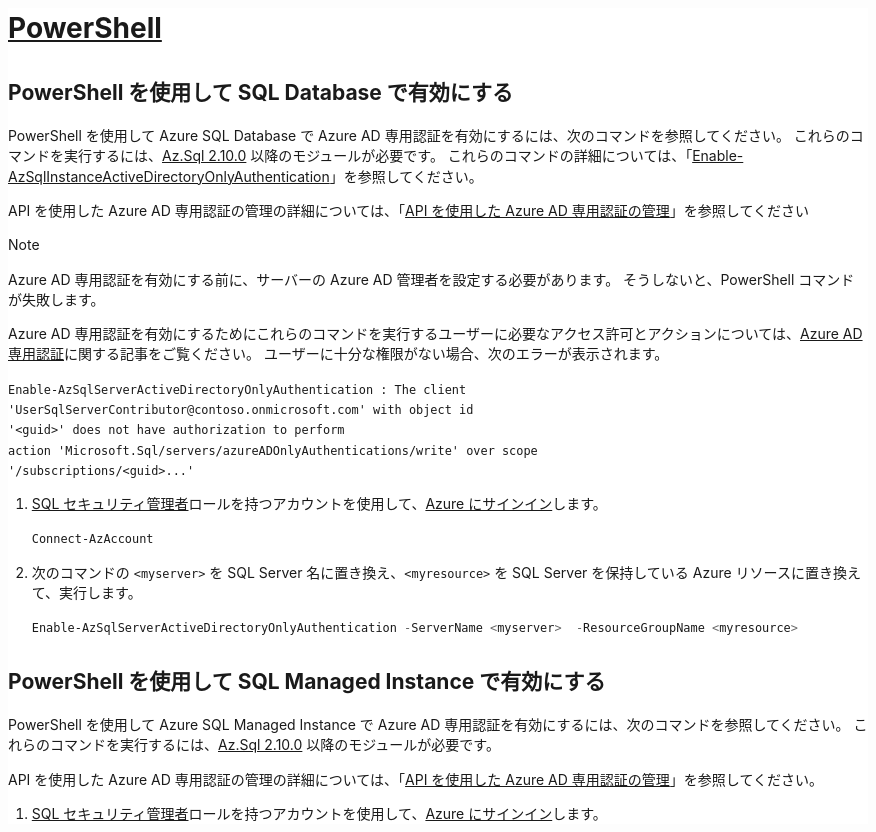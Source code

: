 # <a name="powershell"></a>[PowerShell](#tab/azure-powershell)

## <a name="enable-in-sql-database-using-powershell"></a>PowerShell を使用して SQL Database で有効にする

PowerShell を使用して Azure SQL Database で Azure AD 専用認証を有効にするには、次のコマンドを参照してください。 これらのコマンドを実行するには、[Az.Sql 2.10.0](https://www.powershellgallery.com/packages/Az.Sql/2.10.0) 以降のモジュールが必要です。 これらのコマンドの詳細については、「[Enable-AzSqlInstanceActiveDirectoryOnlyAuthentication](/powershell/module/az.sql/enable-azsqlinstanceactivedirectoryonlyauthentication)」を参照してください。

API を使用した Azure AD 専用認証の管理の詳細については、「[API を使用した Azure AD 専用認証の管理](authentication-azure-ad-only-authentication.md#managing-azure-ad-only-authentication-using-apis)」を参照してください

> [!NOTE]
> Azure AD 専用認証を有効にする前に、サーバーの Azure AD 管理者を設定する必要があります。 そうしないと、PowerShell コマンドが失敗します。
>
> Azure AD 専用認証を有効にするためにこれらのコマンドを実行するユーザーに必要なアクセス許可とアクションについては、[Azure AD 専用認証](authentication-azure-ad-only-authentication.md#permissions)に関する記事をご覧ください。 ユーザーに十分な権限がない場合、次のエラーが表示されます。
>
> ```output
> Enable-AzSqlServerActiveDirectoryOnlyAuthentication : The client
> 'UserSqlServerContributor@contoso.onmicrosoft.com' with object id
> '<guid>' does not have authorization to perform
> action 'Microsoft.Sql/servers/azureADOnlyAuthentications/write' over scope
> '/subscriptions/<guid>...'
> ```

1. [SQL セキュリティ管理者](../../role-based-access-control/built-in-roles.md#sql-security-manager)ロールを持つアカウントを使用して、[Azure にサインイン](/powershell/azure/authenticate-azureps)します。

   ```powershell
   Connect-AzAccount
   ```

1. 次のコマンドの `<myserver>` を SQL Server 名に置き換え、`<myresource>` を SQL Server を保持している Azure リソースに置き換えて、実行します。

   ```powershell
   Enable-AzSqlServerActiveDirectoryOnlyAuthentication -ServerName <myserver>  -ResourceGroupName <myresource>
   ```

## <a name="enable-in-sql-managed-instance-using-powershell"></a>PowerShell を使用して SQL Managed Instance で有効にする

PowerShell を使用して Azure SQL Managed Instance で Azure AD 専用認証を有効にするには、次のコマンドを参照してください。 これらのコマンドを実行するには、[Az.Sql 2.10.0](https://www.powershellgallery.com/packages/Az.Sql/2.10.0) 以降のモジュールが必要です。 

API を使用した Azure AD 専用認証の管理の詳細については、「[API を使用した Azure AD 専用認証の管理](authentication-azure-ad-only-authentication.md#managing-azure-ad-only-authentication-using-apis)」を参照してください。


1. [SQL セキュリティ管理者](../../role-based-access-control/built-in-roles.md#sql-security-manager)ロールを持つアカウントを使用して、[Azure にサインイン](/powershell/azure/authenticate-azureps)します。
